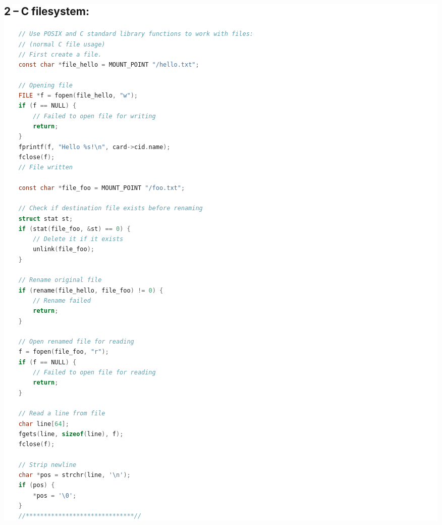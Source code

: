 ## 2 – C filesystem:
```c
    // Use POSIX and C standard library functions to work with files:
    // (normal C file usage)
    // First create a file.
    const char *file_hello = MOUNT_POINT "/hello.txt";

    // Opening file
    FILE *f = fopen(file_hello, "w");
    if (f == NULL) {
        // Failed to open file for writing
        return;
    }
    fprintf(f, "Hello %s!\n", card->cid.name);
    fclose(f);
    // File written

    const char *file_foo = MOUNT_POINT "/foo.txt";

    // Check if destination file exists before renaming
    struct stat st;
    if (stat(file_foo, &st) == 0) {
        // Delete it if it exists
        unlink(file_foo);
    }

    // Rename original file
    if (rename(file_hello, file_foo) != 0) {
        // Rename failed
        return;
    }

    // Open renamed file for reading
    f = fopen(file_foo, "r");
    if (f == NULL) {
        // Failed to open file for reading
        return;
    }

    // Read a line from file
    char line[64];
    fgets(line, sizeof(line), f);
    fclose(f);

    // Strip newline
    char *pos = strchr(line, '\n');
    if (pos) {
        *pos = '\0';
    }
    //******************************//
```
